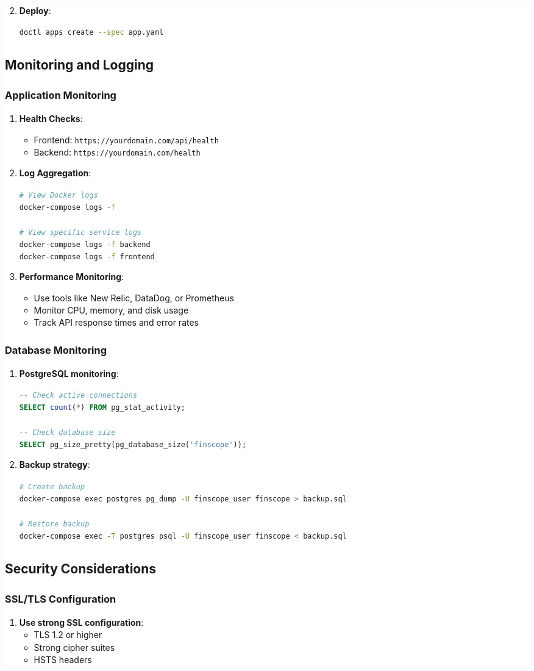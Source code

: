 2. **Deploy**:
   ```bash
   doctl apps create --spec app.yaml
   ```

## Monitoring and Logging

### Application Monitoring

1. **Health Checks**:
   - Frontend: `https://yourdomain.com/api/health`
   - Backend: `https://yourdomain.com/health`

2. **Log Aggregation**:
   ```bash
   # View Docker logs
   docker-compose logs -f
   
   # View specific service logs
   docker-compose logs -f backend
   docker-compose logs -f frontend
   ```

3. **Performance Monitoring**:
   - Use tools like New Relic, DataDog, or Prometheus
   - Monitor CPU, memory, and disk usage
   - Track API response times and error rates

### Database Monitoring

1. **PostgreSQL monitoring**:
   ```sql
   -- Check active connections
   SELECT count(*) FROM pg_stat_activity;
   
   -- Check database size
   SELECT pg_size_pretty(pg_database_size('finscope'));
   ```

2. **Backup strategy**:
   ```bash
   # Create backup
   docker-compose exec postgres pg_dump -U finscope_user finscope > backup.sql
   
   # Restore backup
   docker-compose exec -T postgres psql -U finscope_user finscope < backup.sql
   ```

## Security Considerations

### SSL/TLS Configuration

1. **Use strong SSL configuration**:
   - TLS 1.2 or higher
   - Strong cipher suites
   - HSTS headers
